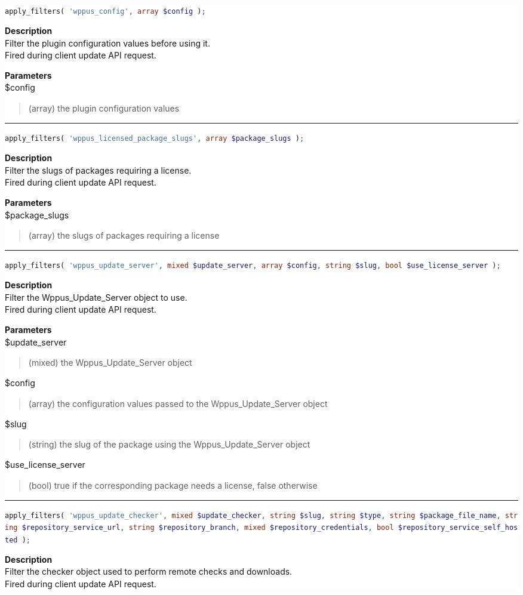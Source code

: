 ```php
apply_filters( 'wppus_config', array $config );
```

**Description**  
Filter the plugin configuration values before using it.  
Fired during client update API request.  

**Parameters**  
$config
> (array) the plugin configuration values  
___

```php
apply_filters( 'wppus_licensed_package_slugs', array $package_slugs );
```

**Description**  
Filter the slugs of packages requiring a license.  
Fired during client update API request.  

**Parameters**  
$package_slugs
> (array) the slugs of packages requiring a license  
___

```php
apply_filters( 'wppus_update_server', mixed $update_server, array $config, string $slug, bool $use_license_server );
```

**Description**  
Filter the Wppus_Update_Server object to use.  
Fired during client update API request.  

**Parameters**  
$update_server
> (mixed) the Wppus_Update_Server object  

$config
> (array) the configuration values passed to the Wppus_Update_Server object  

$slug
> (string) the slug of the package using the Wppus_Update_Server object  

$use_license_server
> (bool) true if the corresponding package needs a license, false otherwise  
___

```php
apply_filters( 'wppus_update_checker', mixed $update_checker, string $slug, string $type, string $package_file_name, string $repository_service_url, string $repository_branch, mixed $repository_credentials, bool $repository_service_self_hosted );
```

**Description**  
Filter the checker object used to perform remote checks and downloads.  
Fired during client update API request.  
